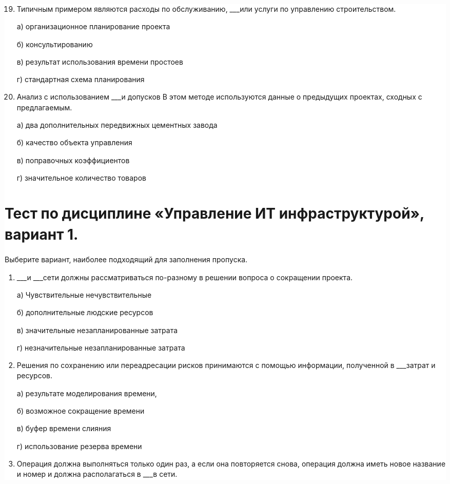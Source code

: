 19. Типичным примером являются расходы по обслуживанию, ___или услуги по управлению строительством. 


	а) организационное планирование проекта 


	б) консультированию 


	в) результат использования времени простоев 


	г) стандартная схема планирования 


20. Анализ с использованием ___и допусков  В этом методе используются данные о предыдущих проектах, сходных с предлагаемым. 


	а) два дополнительных передвижных цементных завода 


	б) качество объекта управления 


	в) поправочных коэффициентов 


	г) значительное количество товаров 


# Тест по дисциплине «Управление ИТ инфраструктурой», вариант 1.
Выберите вариант, наиболее подходящий для заполнения пропуска.
1. ___и ___сети должны рассматриваться по-разному в решении вопроса о сокращении проекта. 


	а) Чувствительные нечувствительные 


	б) дополнительные людские ресурсов 


	в) значительные незапланированные затрата 


	г) незначительные незапланированные затрата 


2. Решения по сохранению или переадресации рисков принимаются с помощью информации, полученной в ___затрат и ресурсов. 


	а) результате моделирования времени, 


	б) возможное сокращение времени 


	в) буфер времени слияния 


	г) использование резерва времени 


3. Операция должна выполняться только один раз, а если она повторяется снова, операция должна иметь новое название и номер и должна располагаться в ___в сети. 

